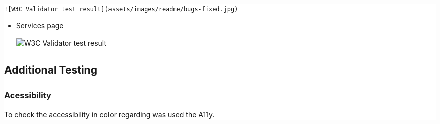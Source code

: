     ![W3C Validator test result](assets/images/readme/bugs-fixed.jpg)

* Services page

    ![W3C Validator test result](assets/images/readme/bugs-fixed2.jpg)


## Additional Testing

### Acessibility 

To check the accessibility in color regarding was used the [A11y](https://color.a11y.com/).
